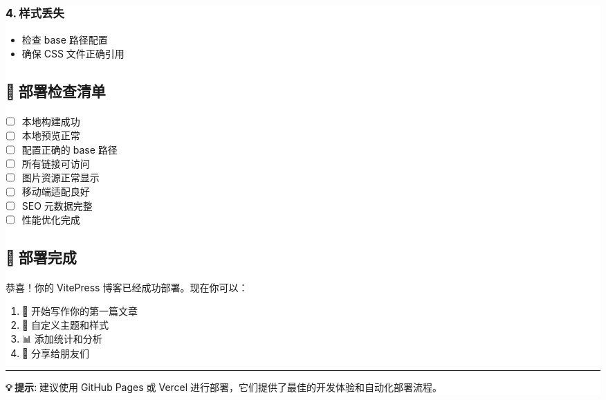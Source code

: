 ### 4. 样式丢失
- 检查 base 路径配置
- 确保 CSS 文件正确引用

## 📝 部署检查清单

- [ ] 本地构建成功
- [ ] 本地预览正常
- [ ] 配置正确的 base 路径
- [ ] 所有链接可访问
- [ ] 图片资源正常显示
- [ ] 移动端适配良好
- [ ] SEO 元数据完整
- [ ] 性能优化完成

## 🎉 部署完成

恭喜！你的 VitePress 博客已经成功部署。现在你可以：

1. 📝 开始写作你的第一篇文章
2. 🎨 自定义主题和样式
3. 📊 添加统计和分析
4. 🔗 分享给朋友们

---

**💡 提示**: 建议使用 GitHub Pages 或 Vercel 进行部署，它们提供了最佳的开发体验和自动化部署流程。 